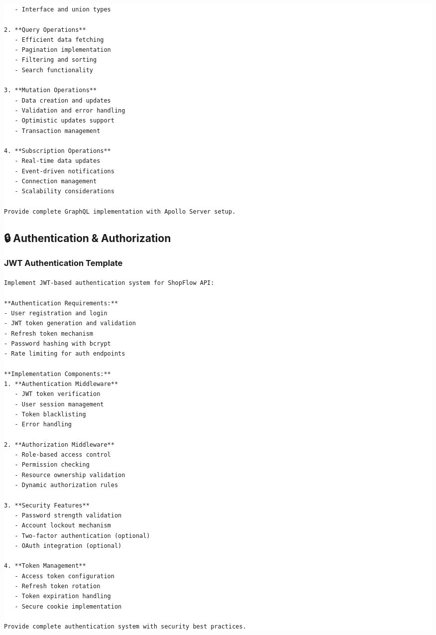 ```text
   - Interface and union types

2. **Query Operations**
   - Efficient data fetching
   - Pagination implementation
   - Filtering and sorting
   - Search functionality

3. **Mutation Operations**
   - Data creation and updates
   - Validation and error handling
   - Optimistic updates support
   - Transaction management

4. **Subscription Operations**
   - Real-time data updates
   - Event-driven notifications
   - Connection management
   - Scalability considerations

Provide complete GraphQL implementation with Apollo Server setup.
```

## 🔒 Authentication & Authorization

### JWT Authentication Template
```text
Implement JWT-based authentication system for ShopFlow API:

**Authentication Requirements:**
- User registration and login
- JWT token generation and validation
- Refresh token mechanism
- Password hashing with bcrypt
- Rate limiting for auth endpoints

**Implementation Components:**
1. **Authentication Middleware**
   - JWT token verification
   - User session management
   - Token blacklisting
   - Error handling

2. **Authorization Middleware**
   - Role-based access control
   - Permission checking
   - Resource ownership validation
   - Dynamic authorization rules

3. **Security Features**
   - Password strength validation
   - Account lockout mechanism
   - Two-factor authentication (optional)
   - OAuth integration (optional)

4. **Token Management**
   - Access token configuration
   - Refresh token rotation
   - Token expiration handling
   - Secure cookie implementation

Provide complete authentication system with security best practices.
```
